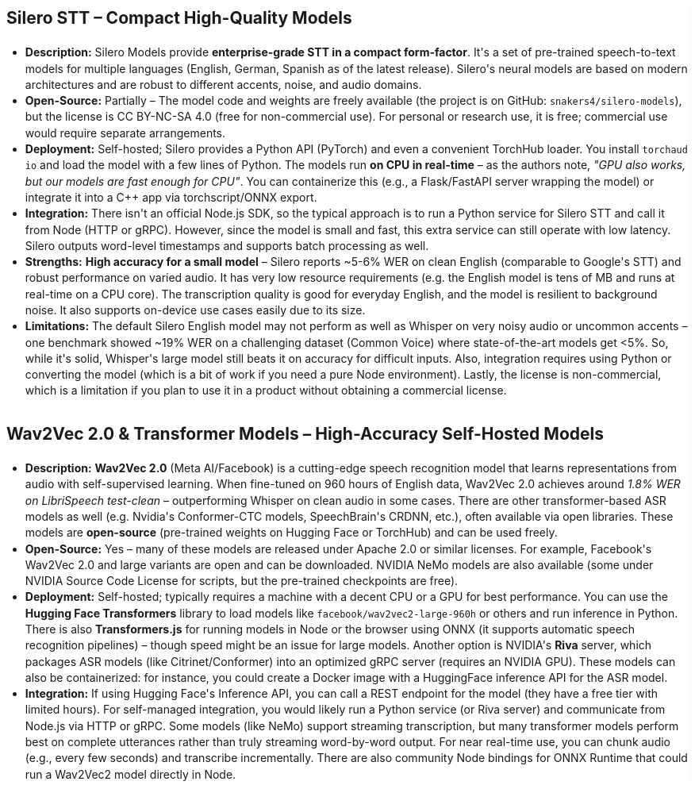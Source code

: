 ## Silero STT – Compact High-Quality Models

- **Description:** Silero Models provide **enterprise-grade STT in a compact form-factor**. It's a set of pre-trained speech-to-text models for multiple languages (English, German, Spanish as of the latest release). Silero's neural models are based on modern architectures and are robust to different accents, noise, and audio domains.  
- **Open-Source:** Partially – The model code and weights are freely available (the project is on GitHub: `snakers4/silero-models`), but the license is CC BY-NC-SA 4.0 (free for non-commercial use). For personal or research use, it is free; commercial use would require separate arrangements.  
- **Deployment:** Self-hosted; Silero provides a Python API (PyTorch) and even a convenient TorchHub loader. You install `torchaudio` and load the model with a few lines of Python. The models run **on CPU in real-time** – as the authors note, *"GPU also works, but our models are fast enough for CPU"*. You can containerize this (e.g., a Flask/FastAPI server wrapping the model) or integrate it into a C++ app via torchscript/ONNX export.  
- **Integration:** There isn't an official Node.js SDK, so the typical approach is to run a Python service for Silero STT and call it from Node (HTTP or gRPC). However, since the model is small and fast, this extra service can still operate with low latency. Silero outputs word-level timestamps and supports batch processing as well.  
- **Strengths:** **High accuracy for a small model** – Silero reports ~5-6% WER on clean English (comparable to Google's STT) and robust performance on varied audio. It has very low resource requirements (e.g. the English model is tens of MB and runs at real-time on a CPU core). The transcription quality is good for everyday English, and the model is resilient to background noise. It also supports on-device use cases easily due to its size.  
- **Limitations:** The default Silero English model may not perform as well as Whisper on very noisy audio or uncommon accents – one benchmark showed ~19% WER on a challenging dataset (Common Voice) where state-of-the-art models get <5%. So, while it's solid, Whisper's large model still beats it on accuracy for difficult inputs. Also, integration requires using Python or converting the model (which is a bit of work if you need a pure Node environment). Lastly, the license is non-commercial, which is a limitation if you plan to use it in a product without obtaining a commercial license.

## Wav2Vec 2.0 & Transformer Models – High-Accuracy Self-Hosted Models

- **Description:** **Wav2Vec 2.0** (Meta AI/Facebook) is a cutting-edge speech recognition model that learns representations from audio with self-supervised learning. When fine-tuned on 960 hours of English data, Wav2Vec 2.0 achieves around *1.8% WER on LibriSpeech test-clean* – outperforming Whisper on clean audio in some cases. There are other transformer-based ASR models as well (e.g. Nvidia's Conformer-CTC models, SpeechBrain's CRDNN, etc.), often available via open libraries. These models are **open-source** (pre-trained weights on Hugging Face or TorchHub) and can be used freely.  
- **Open-Source:** Yes – many of these models are released under Apache 2.0 or similar licenses. For example, Facebook's Wav2Vec 2.0 and large variants are open and can be downloaded. NVIDIA NeMo models are also available (some under NVIDIA Source Code License for scripts, but the pre-trained checkpoints are free).  
- **Deployment:** Self-hosted; typically requires a machine with a decent CPU or a GPU for best performance. You can use the **Hugging Face Transformers** library to load models like `facebook/wav2vec2-large-960h` or others and run inference in Python. There is also **Transformers.js** for running models in Node or the browser using ONNX (it supports automatic speech recognition pipelines) – though speed might be an issue for large models. Another option is NVIDIA's **Riva** server, which packages ASR models (like Citrinet/Conformer) into an optimized gRPC server (requires an NVIDIA GPU). These models can also be containerized: for instance, you could create a Docker image with a HuggingFace inference API for the ASR model.  
- **Integration:** If using Hugging Face's Inference API, you can call a REST endpoint for the model (they have a free tier with limited hours). For self-managed integration, you would likely run a Python service (or Riva server) and communicate from Node.js via HTTP or gRPC. Some models (like NeMo) support streaming transcription, but many transformer models perform best on complete utterances rather than truly streaming word-by-word output. For near real-time use, you can chunk audio (e.g., every few seconds) and transcribe incrementally. There are also community Node bindings for ONNX Runtime that could run a Wav2Vec2 model directly in Node.  